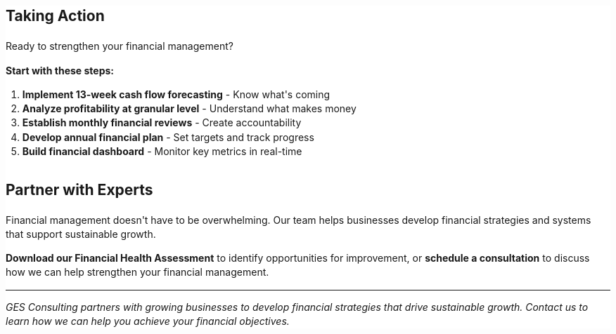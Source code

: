 ## Taking Action

Ready to strengthen your financial management?

**Start with these steps:**

1. **Implement 13-week cash flow forecasting** - Know what's coming
2. **Analyze profitability at granular level** - Understand what makes money
3. **Establish monthly financial reviews** - Create accountability
4. **Develop annual financial plan** - Set targets and track progress
5. **Build financial dashboard** - Monitor key metrics in real-time

## Partner with Experts

Financial management doesn't have to be overwhelming. Our team helps businesses develop financial strategies and systems that support sustainable growth.

**Download our Financial Health Assessment** to identify opportunities for improvement, or **schedule a consultation** to discuss how we can help strengthen your financial management.

---

*GES Consulting partners with growing businesses to develop financial strategies that drive sustainable growth. Contact us to learn how we can help you achieve your financial objectives.*
